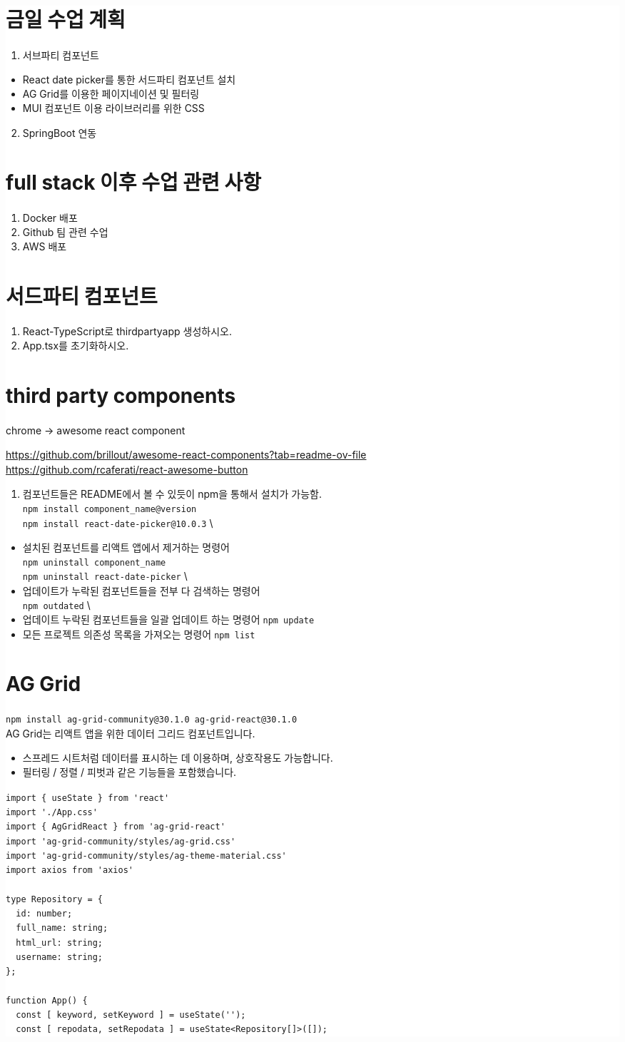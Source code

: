 # 금일 수업 계획
1. 서브파티 컴포넌트
  - React date picker를 통한 서드파티 컴포넌트 설치
  - AG Grid를 이용한 페이지네이션 및 필터링
  - MUI 컴포넌트 이용 라이브러리를 위한 CSS
2. SpringBoot 연동

# full stack 이후 수업 관련 사항
1. Docker 배포
2. Github 팀 관련 수업
3. AWS 배포

# 서드파티 컴포넌트
1. React-TypeScript로 thirdpartyapp 생성하시오.
2. App.tsx를 초기화하시오.

# third party components
chrome → awesome react component

https://github.com/brillout/awesome-react-components?tab=readme-ov-file     \
https://github.com/rcaferati/react-awesome-button

1. 컴포넌트들은 README에서 볼 수 있듯이 npm을 통해서 설치가 가능함. \
  `npm install component_name@version`  \
  `npm install react-date-picker@10.0.3`  \
  - 설치된 컴포넌트를 리액트 앱에서 제거하는 명령어  \
  `npm uninstall component_name`  \
  `npm uninstall react-date-picker` \
  - 업데이트가 누락된 컴포넌트들을 전부 다 검색하는 명령어  \
  `npm outdated`  \
  - 업데이트 누락된 컴포넌트들을 일괄 업데이트 하는 명령어
  `npm update`
  - 모든 프로젝트 의존성 목록을 가져오는 명령어
  `npm list`

# AG Grid
`npm install ag-grid-community@30.1.0 ag-grid-react@30.1.0` \
AG Grid는 리액트 앱을 위한 데이터 그리드 컴포넌트입니다.
- 스프레드 시트처럼 데이터를 표시하는 데 이용하며, 상호작용도 가능합니다.
- 필터링 / 정렬 / 피벗과 같은 기능들을 포함했습니다.

```tsx
import { useState } from 'react'
import './App.css'
import { AgGridReact } from 'ag-grid-react'
import 'ag-grid-community/styles/ag-grid.css'
import 'ag-grid-community/styles/ag-theme-material.css'
import axios from 'axios'

type Repository = {
  id: number;
  full_name: string;
  html_url: string;
  username: string;
};

function App() {
  const [ keyword, setKeyword ] = useState('');
  const [ repodata, setRepodata ] = useState<Repository[]>([]);
```